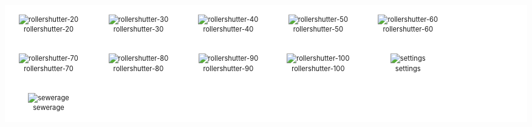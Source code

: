   <figure style="width: 128px; display: inline-block; text-align: center; font-size: 0.8em; margin: 16px 8px;">
    <img src="icons/rollershutter-20.png" alt="rollershutter-20" title="rollershutter-20">
    <figcaption>rollershutter-20</figcaption>
  </figure>
  <figure style="width: 128px; display: inline-block; text-align: center; font-size: 0.8em; margin: 16px 8px;">
    <img src="icons/rollershutter-30.png" alt="rollershutter-30" title="rollershutter-30">
    <figcaption>rollershutter-30</figcaption>
  </figure>
  <figure style="width: 128px; display: inline-block; text-align: center; font-size: 0.8em; margin: 16px 8px;">
    <img src="icons/rollershutter-40.png" alt="rollershutter-40" title="rollershutter-40">
    <figcaption>rollershutter-40</figcaption>
  </figure>
  <figure style="width: 128px; display: inline-block; text-align: center; font-size: 0.8em; margin: 16px 8px;">
    <img src="icons/rollershutter-50.png" alt="rollershutter-50" title="rollershutter-50">
    <figcaption>rollershutter-50</figcaption>
  </figure>
  <figure style="width: 128px; display: inline-block; text-align: center; font-size: 0.8em; margin: 16px 8px;">
    <img src="icons/rollershutter-60.png" alt="rollershutter-60" title="rollershutter-60">
    <figcaption>rollershutter-60</figcaption>
  </figure>
  <figure style="width: 128px; display: inline-block; text-align: center; font-size: 0.8em; margin: 16px 8px;">
    <img src="icons/rollershutter-70.png" alt="rollershutter-70" title="rollershutter-70">
    <figcaption>rollershutter-70</figcaption>
  </figure>
  <figure style="width: 128px; display: inline-block; text-align: center; font-size: 0.8em; margin: 16px 8px;">
    <img src="icons/rollershutter-80.png" alt="rollershutter-80" title="rollershutter-80">
    <figcaption>rollershutter-80</figcaption>
  </figure>
  <figure style="width: 128px; display: inline-block; text-align: center; font-size: 0.8em; margin: 16px 8px;">
    <img src="icons/rollershutter-90.png" alt="rollershutter-90" title="rollershutter-90">
    <figcaption>rollershutter-90</figcaption>
  </figure>
  <figure style="width: 128px; display: inline-block; text-align: center; font-size: 0.8em; margin: 16px 8px;">
    <img src="icons/rollershutter-100.png" alt="rollershutter-100" title="rollershutter-100">
    <figcaption>rollershutter-100</figcaption>
  </figure>
  <figure style="width: 128px; display: inline-block; text-align: center; font-size: 0.8em; margin: 16px 8px;">
    <img src="icons/settings.png" alt="settings" title="settings">
    <figcaption>settings</figcaption>
  </figure>
  <figure style="width: 128px; display: inline-block; text-align: center; font-size: 0.8em; margin: 16px 8px;">
    <img src="icons/sewerage.png" alt="sewerage" title="sewerage">
    <figcaption>sewerage</figcaption>
  </figure>
  <figure style="width: 128px; display: inline-block; text-align: center; font-size: 0.8em; margin: 16px 8px;">